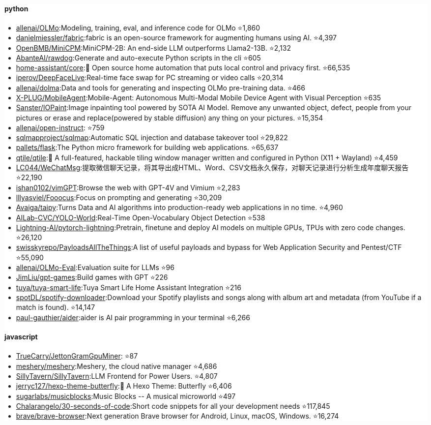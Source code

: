 #### python
* [allenai/OLMo](https://github.com/allenai/OLMo):Modeling, training, eval, and inference code for OLMo ⭐1,860
* [danielmiessler/fabric](https://github.com/danielmiessler/fabric):fabric is an open-source framework for augmenting humans using AI. ⭐4,397
* [OpenBMB/MiniCPM](https://github.com/OpenBMB/MiniCPM):MiniCPM-2B: An end-side LLM outperforms Llama2-13B. ⭐2,132
* [AbanteAI/rawdog](https://github.com/AbanteAI/rawdog):Generate and auto-execute Python scripts in the cli ⭐605
* [home-assistant/core](https://github.com/home-assistant/core):🏡 Open source home automation that puts local control and privacy first. ⭐66,535
* [iperov/DeepFaceLive](https://github.com/iperov/DeepFaceLive):Real-time face swap for PC streaming or video calls ⭐20,314
* [allenai/dolma](https://github.com/allenai/dolma):Data and tools for generating and inspecting OLMo pre-training data. ⭐466
* [X-PLUG/MobileAgent](https://github.com/X-PLUG/MobileAgent):Mobile-Agent: Autonomous Multi-Modal Mobile Device Agent with Visual Perception ⭐635
* [Sanster/IOPaint](https://github.com/Sanster/IOPaint):Image inpainting tool powered by SOTA AI Model. Remove any unwanted object, defect, people from your pictures or erase and replace(powered by stable diffusion) any thing on your pictures. ⭐15,354
* [allenai/open-instruct](https://github.com/allenai/open-instruct): ⭐759
* [sqlmapproject/sqlmap](https://github.com/sqlmapproject/sqlmap):Automatic SQL injection and database takeover tool ⭐29,822
* [pallets/flask](https://github.com/pallets/flask):The Python micro framework for building web applications. ⭐65,637
* [qtile/qtile](https://github.com/qtile/qtile):🍪 A full-featured, hackable tiling window manager written and configured in Python (X11 + Wayland) ⭐4,459
* [LC044/WeChatMsg](https://github.com/LC044/WeChatMsg):提取微信聊天记录，将其导出成HTML、Word、CSV文档永久保存，对聊天记录进行分析生成年度聊天报告 ⭐22,190
* [ishan0102/vimGPT](https://github.com/ishan0102/vimGPT):Browse the web with GPT-4V and Vimium ⭐2,283
* [lllyasviel/Fooocus](https://github.com/lllyasviel/Fooocus):Focus on prompting and generating ⭐30,209
* [Avaiga/taipy](https://github.com/Avaiga/taipy):Turns Data and AI algorithms into production-ready web applications in no time. ⭐4,960
* [AILab-CVC/YOLO-World](https://github.com/AILab-CVC/YOLO-World):Real-Time Open-Vocabulary Object Detection ⭐538
* [Lightning-AI/pytorch-lightning](https://github.com/Lightning-AI/pytorch-lightning):Pretrain, finetune and deploy AI models on multiple GPUs, TPUs with zero code changes. ⭐26,120
* [swisskyrepo/PayloadsAllTheThings](https://github.com/swisskyrepo/PayloadsAllTheThings):A list of useful payloads and bypass for Web Application Security and Pentest/CTF ⭐55,090
* [allenai/OLMo-Eval](https://github.com/allenai/OLMo-Eval):Evaluation suite for LLMs ⭐96
* [JimLiu/gpt-games](https://github.com/JimLiu/gpt-games):Build games with GPT ⭐226
* [tuya/tuya-smart-life](https://github.com/tuya/tuya-smart-life):Tuya Smart Life Home Assistant Integration ⭐216
* [spotDL/spotify-downloader](https://github.com/spotDL/spotify-downloader):Download your Spotify playlists and songs along with album art and metadata (from YouTube if a match is found). ⭐14,147
* [paul-gauthier/aider](https://github.com/paul-gauthier/aider):aider is AI pair programming in your terminal ⭐6,266

#### javascript
* [TrueCarry/JettonGramGpuMiner](https://github.com/TrueCarry/JettonGramGpuMiner): ⭐87
* [meshery/meshery](https://github.com/meshery/meshery):Meshery, the cloud native manager ⭐4,686
* [SillyTavern/SillyTavern](https://github.com/SillyTavern/SillyTavern):LLM Frontend for Power Users. ⭐4,807
* [jerryc127/hexo-theme-butterfly](https://github.com/jerryc127/hexo-theme-butterfly):🦋 A Hexo Theme: Butterfly ⭐6,406
* [sugarlabs/musicblocks](https://github.com/sugarlabs/musicblocks):Music Blocks -- A musical microworld ⭐497
* [Chalarangelo/30-seconds-of-code](https://github.com/Chalarangelo/30-seconds-of-code):Short code snippets for all your development needs ⭐117,845
* [brave/brave-browser](https://github.com/brave/brave-browser):Next generation Brave browser for Android, Linux, macOS, Windows. ⭐16,274